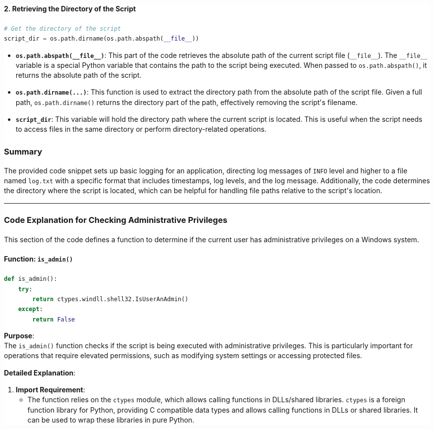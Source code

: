 #### **2. Retrieving the Directory of the Script**

```python
# Get the directory of the script
script_dir = os.path.dirname(os.path.abspath(__file__))
```

- **`os.path.abspath(__file__)`**: This part of the code retrieves the absolute path of the current script file (`__file__`). The `__file__` variable is a special Python variable that contains the path to the script being executed. When passed to `os.path.abspath()`, it returns the absolute path of the script.

- **`os.path.dirname(...)`**: This function is used to extract the directory path from the absolute path of the script file. Given a full path, `os.path.dirname()` returns the directory part of the path, effectively removing the script's filename.

- **`script_dir`**: This variable will hold the directory path where the current script is located. This is useful when the script needs to access files in the same directory or perform directory-related operations.

### **Summary**

The provided code snippet sets up basic logging for an application, directing log messages of `INFO` level and higher to a file named `log.txt` with a specific format that includes timestamps, log levels, and the log message. Additionally, the code determines the directory where the script is located, which can be helpful for handling file paths relative to the script's location.

------------------------------------------------------------------------------------------------------------------------------------------------------------------------------------------------------------------------------------------------------------------------------------------------------------------------------------------------------------------------------------------------------------------------------------------------------------------------------------------------------------------------------------------------------------------------------------------------------------------------------------------------------------------------------------------------------------------------------------------------------------------------------------------------------------------------------------------------------------------------------------------------------------------------------------------------------------------------------------------------------------------------------

### **Code Explanation for Checking Administrative Privileges**

This section of the code defines a function to determine if the current user has administrative privileges on a Windows system.

#### **Function: `is_admin()`**

```python
def is_admin():
    try:
        return ctypes.windll.shell32.IsUserAnAdmin()
    except:
        return False
```

**Purpose**:  
The `is_admin()` function checks if the script is being executed with administrative privileges. This is particularly important for operations that require elevated permissions, such as modifying system settings or accessing protected files.

**Detailed Explanation**:

1. **Import Requirement**:
   - The function relies on the `ctypes` module, which allows calling functions in DLLs/shared libraries. `ctypes` is a foreign function library for Python, providing C compatible data types and allows calling functions in DLLs or shared libraries. It can be used to wrap these libraries in pure Python.
